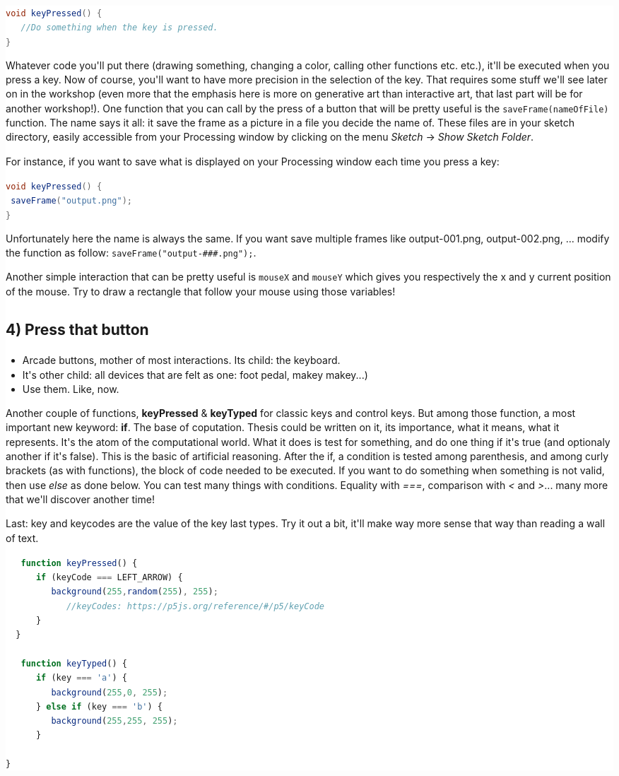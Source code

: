 ```java
void keyPressed() {
   //Do something when the key is pressed.
}
```

Whatever code you'll put there (drawing something, changing a color, calling other functions etc. etc.), it'll be executed when you press a key. Now of course, you'll want to have more precision in the selection of the key. That requires some stuff we'll see later on in the workshop (even more that the emphasis here is more on generative art than interactive art, that last part will be for another workshop!). One function that you can call by the press of a button that will be pretty useful is the `saveFrame(nameOfFile)` function. The name says it all: it save the frame as a picture in a file you decide the name of. These files are in your sketch directory, easily accessible from your Processing window by clicking on the menu *Sketch* -> *Show Sketch Folder*.

For instance, if you want to save what is displayed on your Processing window each time you press a key:

```java
void keyPressed() {
 saveFrame("output.png"); 
}
```

Unfortunately here the name is always the same. If you want save multiple frames like output-001.png, output-002.png, ... modify the function as follow: `saveFrame("output-###.png");`.

Another simple interaction that can be pretty useful is `mouseX` and `mouseY` which gives you respectively the x and y current position of the mouse. Try to draw a rectangle that follow your mouse using those variables!


## 4) Press that button
  * Arcade buttons, mother of most interactions. Its child: the keyboard.
  * It's other child: all devices that are felt as one: foot pedal, makey makey...)
  * Use them. Like, now.

Another couple of functions, **keyPressed** & **keyTyped** for classic keys and control keys. But among those function, a most important new keyword: **if**. The base of coputation. Thesis could be written on it, its importance, what it means, what it represents. It's the atom of the computational world. What it does is test for something, and do one thing if it's true (and optionaly another if it's false). This is the basic of artificial reasoning. After the if, a condition is tested among parenthesis, and among curly brackets (as with functions), the block of code needed to be executed. If you want to do something when something is not valid, then use *else* as done below. You can test many things with conditions. Equality with *===*, comparison with *<* and *>*... many more that we'll discover another time!

Last: key and keycodes are the value of the key last types. Try it out a bit, it'll make way more sense that way than reading a wall of text.

```javascript
   function keyPressed() {
      if (keyCode === LEFT_ARROW) {
         background(255,random(255), 255);
            //keyCodes: https://p5js.org/reference/#/p5/keyCode 
      }
  }

   function keyTyped() {
      if (key === 'a') {
         background(255,0, 255);
      } else if (key === 'b') {
         background(255,255, 255);
      }

}
```
